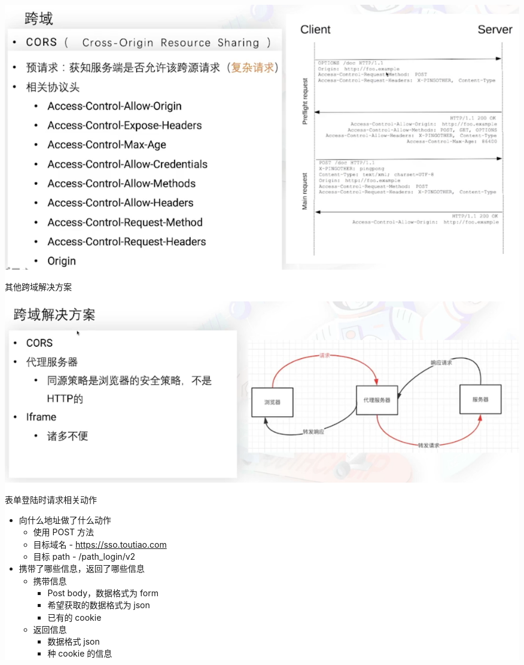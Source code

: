![跨域解决方案一：CORS](images/CORS.png)

其他跨域解决方案

![跨域解决方案](images/跨域解决方案.png)

表单登陆时请求相关动作

- 向什么地址做了什么动作
  - 使用 POST 方法
  - 目标域名 - <https://sso.toutiao.com>
  - 目标 path - /path_login/v2
- 携带了哪些信息，返回了哪些信息
  - 携带信息
    - Post body，数据格式为 form
    - 希望获取的数据格式为 json
    - 已有的 cookie
  - 返回信息
    - 数据格式 json
    - 种 cookie 的信息
